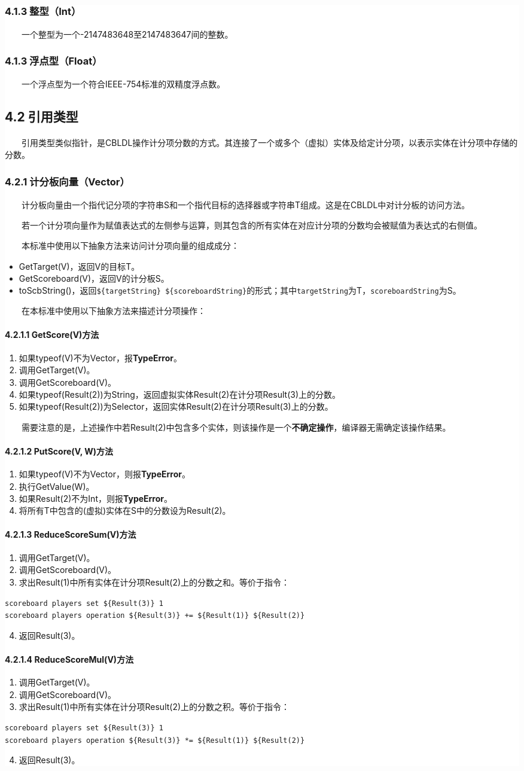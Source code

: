 ### 4.1.3 整型（Int）
&emsp;&emsp;一个整型为一个-2147483648至2147483647间的整数。

### 4.1.3 浮点型（Float）
&emsp;&emsp;一个浮点型为一个符合IEEE-754标准的双精度浮点数。

## 4.2 引用类型
&emsp;&emsp;引用类型类似指针，是CBLDL操作计分项分数的方式。其连接了一个或多个（虚拟）实体及给定计分项，以表示实体在计分项中存储的分数。

### 4.2.1 计分板向量（Vector）
&emsp;&emsp;计分板向量由一个指代记分项的字符串S和一个指代目标的选择器或字符串T组成。这是在CBLDL中对计分板的访问方法。

&emsp;&emsp;若一个计分项向量作为赋值表达式的左侧参与运算，则其包含的所有实体在对应计分项的分数均会被赋值为表达式的右侧值。

&emsp;&emsp;本标准中使用以下抽象方法来访问计分项向量的组成成分：
+ GetTarget(V)，返回V的目标T。
+ GetScoreboard(V)，返回V的计分板S。
+ toScbString()，返回```${targetString} ${scoreboardString}```的形式；其中```targetString```为T，```scoreboardString```为S。

&emsp;&emsp;在本标准中使用以下抽象方法来描述计分项操作：

#### 4.2.1.1 GetScore(V)方法
1. 如果typeof(V)不为Vector，报**TypeError**。
2. 调用GetTarget(V)。
3. 调用GetScoreboard(V)。
4. 如果typeof(Result(2))为String，返回虚拟实体Result(2)在计分项Result(3)上的分数。
5. 如果typeof(Result(2))为Selector，返回实体Result(2)在计分项Result(3)上的分数。

&emsp;&emsp;需要注意的是，上述操作中若Result(2)中包含多个实体，则该操作是一个**不确定操作**，编译器无需确定该操作结果。

#### 4.2.1.2 PutScore(V, W)方法
1. 如果typeof(V)不为Vector，则报**TypeError**。
2. 执行GetValue(W)。
3. 如果Result(2)不为Int，则报**TypeError**。
5. 将所有T中包含的(虚拟)实体在S中的分数设为Result(2)。

#### 4.2.1.3 ReduceScoreSum(V)方法
1. 调用GetTarget(V)。
2. 调用GetScoreboard(V)。  
3. 求出Result(1)中所有实体在计分项Result(2)上的分数之和。等价于指令：  
```
scoreboard players set ${Result(3)} 1
scoreboard players operation ${Result(3)} += ${Result(1)} ${Result(2)}
```
4. 返回Result(3)。

#### 4.2.1.4 ReduceScoreMul(V)方法
1. 调用GetTarget(V)。
2. 调用GetScoreboard(V)。  
3. 求出Result(1)中所有实体在计分项Result(2)上的分数之积。等价于指令：  
```
scoreboard players set ${Result(3)} 1
scoreboard players operation ${Result(3)} *= ${Result(1)} ${Result(2)}
```
4. 返回Result(3)。
